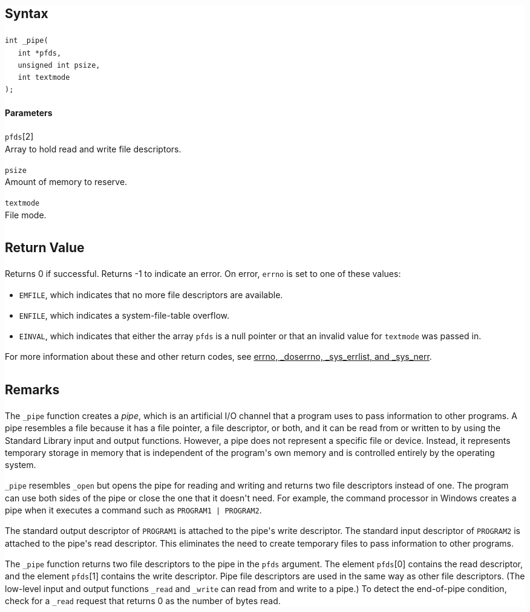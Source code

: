 ## Syntax  
  
```  
int _pipe(  
   int *pfds,  
   unsigned int psize,  
   int textmode   
);  
```  
  
#### Parameters  
 `pfds`[2]  
 Array to hold read and write file descriptors.  
  
 `psize`  
 Amount of memory to reserve.  
  
 `textmode`  
 File mode.  
  
## Return Value  
 Returns 0 if successful. Returns -1 to indicate an error. On error, `errno` is set to one of these values:  
  
-   `EMFILE`, which indicates that no more file descriptors are available.  
  
-   `ENFILE`, which indicates a system-file-table overflow.  
  
-   `EINVAL`, which indicates that either the array `pfds` is a null pointer or that an invalid value for `textmode` was passed in.  
  
 For more information about these and other return codes, see [errno, _doserrno, _sys_errlist, and _sys_nerr](../../c-runtime-library/errno-doserrno-sys-errlist-and-sys-nerr.md).  
  
## Remarks  
 The `_pipe` function creates a *pipe*, which is an artificial I/O channel that a program uses to pass information to other programs. A pipe resembles a file because it has a file pointer, a file descriptor, or both, and it can be read from or written to by using the Standard Library input and output functions. However, a pipe does not represent a specific file or device. Instead, it represents temporary storage in memory that is independent of the program's own memory and is controlled entirely by the operating system.  
  
 `_pipe` resembles `_open` but opens the pipe for reading and writing and returns two file descriptors instead of one. The program can use both sides of the pipe or close the one that it doesn't need. For example, the command processor in Windows creates a pipe when it executes a command such as `PROGRAM1 | PROGRAM2`.  
  
 The standard output descriptor of `PROGRAM1` is attached to the pipe's write descriptor. The standard input descriptor of `PROGRAM2` is attached to the pipe's read descriptor. This eliminates the need to create temporary files to pass information to other programs.  
  
 The `_pipe` function returns two file descriptors to the pipe in the `pfds` argument. The element `pfds`[0] contains the read descriptor, and the element `pfds`[1] contains the write descriptor. Pipe file descriptors are used in the same way as other file descriptors. (The low-level input and output functions `_read` and `_write` can read from and write to a pipe.) To detect the end-of-pipe condition, check for a `_read` request that returns 0 as the number of bytes read.  
  